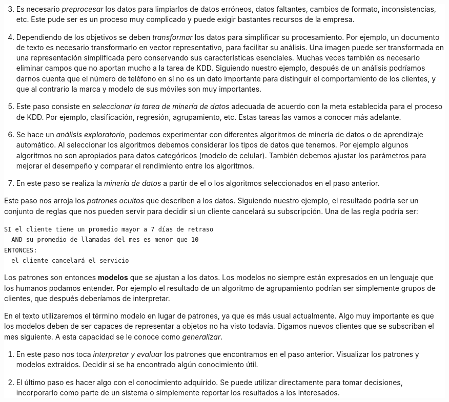 3. Es necesario *preprocesar* los datos para limpiarlos de datos
   erróneos, datos faltantes, cambios de formato, inconsistencias,
   etc. Este pude ser  es un proceso muy complicado y puede exigir bastantes
   recursos de la empresa.

4. Dependiendo de los objetivos se deben *transformar* los datos para
   simplificar su procesamiento. Por ejemplo, un documento de texto es necesario
   transformarlo en vector representativo, para facilitar su análisis.
   Una imagen puede ser transformada en
   una representación simplificada pero conservando sus características
   esenciales. Muchas veces también es necesario eliminar campos que no aportan
   mucho a la tarea de KDD. Siguiendo nuestro ejemplo, después de un análisis
   podríamos darnos cuenta que el número de teléfono en sí no es un dato
   importante para distinguir el comportamiento de los clientes, y que al
   contrario la marca y modelo de sus móviles son muy importantes.

5. Este paso consiste en *seleccionar la tarea de minería de datos* adecuada de
acuerdo con la meta establecida para el proceso de KDD. Por ejemplo,
clasificación, regresión, agrupamiento, etc. Estas tareas las vamos a conocer más adelante.

6. Se hace un *análisis exploratorio*, podemos experimentar con diferentes
algoritmos de minería de datos o de aprendizaje automático. Al seleccionar los
algoritmos debemos considerar los tipos de datos que tenemos. Por ejemplo
algunos algoritmos no son apropiados para datos categóricos (modelo de celular).
También debemos ajustar los parámetros para mejorar el desempeño y comparar el
rendimiento entre los algoritmos.

7. En este paso se realiza la *minería de datos* a partir de el o los
algoritmos seleccionados en el paso anterior.

Este paso nos arroja los *patrones ocultos* que describen a los
datos. Siguiendo nuestro ejemplo, el resultado podría ser un conjunto
de reglas que nos pueden servir para decidir si un cliente cancelará
su subscripción. Una de las regla podría ser:

```
SI el cliente tiene un promedio mayor a 7 días de retraso
  AND su promedio de llamadas del mes es menor que 10
ENTONCES:
  el cliente cancelará el servicio
```

Los patrones son entonces **modelos** que se ajustan a los datos. Los modelos no
siempre están expresados en un lenguaje que los humanos podamos entender. Por
ejemplo el resultado de un algoritmo de agrupamiento podrían ser simplemente
grupos de clientes, que después deberíamos de interpretar.

En el texto utilizaremos el término modelo en lugar de patrones, ya que es más
usual actualmente. Algo muy importante es que los modelos deben de ser capaces de
representar a objetos no ha visto todavía. Digamos nuevos clientes que se subscriban el mes
siguiente. A esta capacidad se le conoce como *generalizar*.

1. En este paso nos toca *interpretar y evaluar* los patrones que encontramos en el paso anterior. Visualizar los patrones y modelos extraídos. Decidir si se ha encontrado algún conocimiento útil.

2. El último paso es hacer algo con el conocimiento adquirido. Se puede utilizar directamente para tomar decisiones, incorporarlo como parte de un sistema o simplemente reportar los resultados a los interesados.
